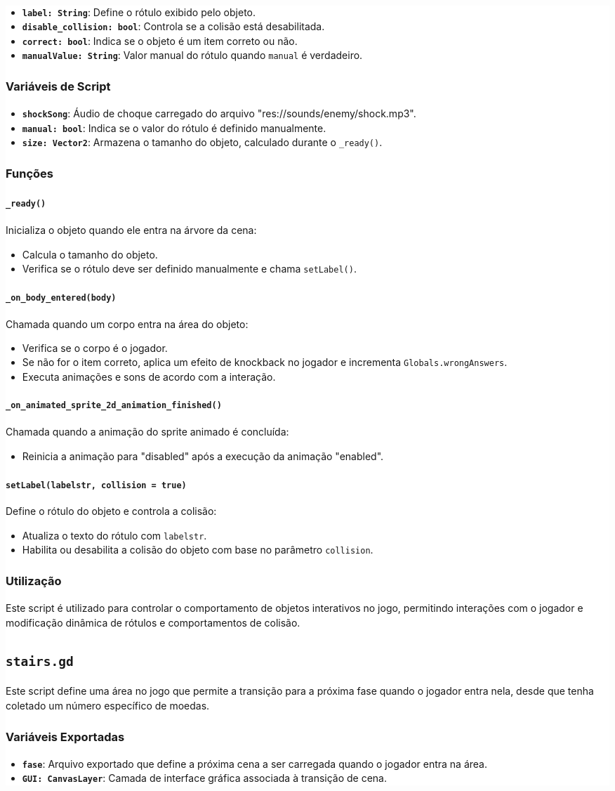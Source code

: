 - **`label: String`**: Define o rótulo exibido pelo objeto.
- **`disable_collision: bool`**: Controla se a colisão está desabilitada.
- **`correct: bool`**: Indica se o objeto é um item correto ou não.
- **`manualValue: String`**: Valor manual do rótulo quando `manual` é verdadeiro.

### Variáveis de Script

- **`shockSong`**: Áudio de choque carregado do arquivo "res://sounds/enemy/shock.mp3".
- **`manual: bool`**: Indica se o valor do rótulo é definido manualmente.
- **`size: Vector2`**: Armazena o tamanho do objeto, calculado durante o `_ready()`.

### Funções

#### `_ready()`

Inicializa o objeto quando ele entra na árvore da cena:
- Calcula o tamanho do objeto.
- Verifica se o rótulo deve ser definido manualmente e chama `setLabel()`.

#### `_on_body_entered(body)`

Chamada quando um corpo entra na área do objeto:
- Verifica se o corpo é o jogador.
- Se não for o item correto, aplica um efeito de knockback no jogador e incrementa `Globals.wrongAnswers`.
- Executa animações e sons de acordo com a interação.

#### `_on_animated_sprite_2d_animation_finished()`

Chamada quando a animação do sprite animado é concluída:
- Reinicia a animação para "disabled" após a execução da animação "enabled".

#### `setLabel(labelstr, collision = true)`

Define o rótulo do objeto e controla a colisão:
- Atualiza o texto do rótulo com `labelstr`.
- Habilita ou desabilita a colisão do objeto com base no parâmetro `collision`.

### Utilização

Este script é utilizado para controlar o comportamento de objetos interativos no jogo, permitindo interações com o jogador e modificação dinâmica de rótulos e comportamentos de colisão.

## `stairs.gd`

Este script define uma área no jogo que permite a transição para a próxima fase quando o jogador entra nela, desde que tenha coletado um número específico de moedas.

### Variáveis Exportadas

- **`fase`**: Arquivo exportado que define a próxima cena a ser carregada quando o jogador entra na área.
- **`GUI: CanvasLayer`**: Camada de interface gráfica associada à transição de cena.
